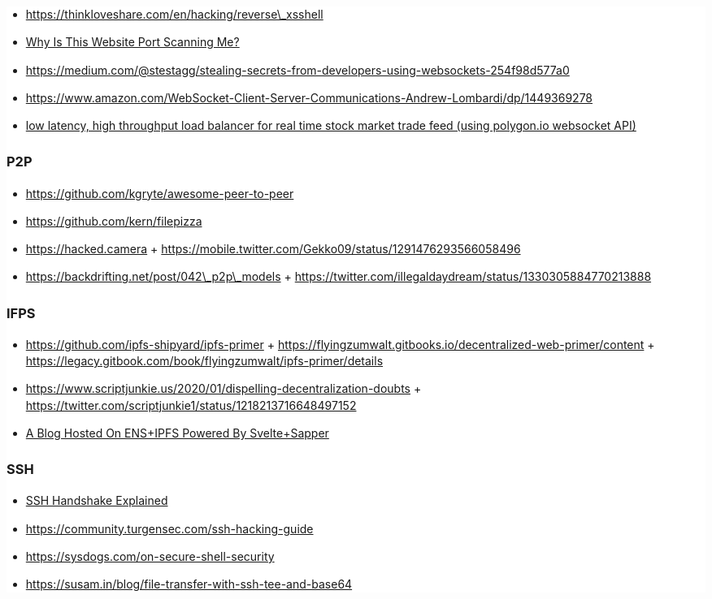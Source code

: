 
-   https://thinkloveshare.com/en/hacking/reverse\_xsshell



-   [Why Is This Website Port Scanning Me?](https://news.ycombinator.com/item?id=23246170)



-   https://medium.com/@stestagg/stealing-secrets-from-developers-using-websockets-254f98d577a0



-   https://www.amazon.com/WebSocket-Client-Server-Communications-Andrew-Lombardi/dp/1449369278



-   [low latency, high throughput load balancer for real time stock market trade feed (using polygon.io websocket API)](https://matt.sh/load-balance-trades)

### P2P

-   https://github.com/kgryte/awesome-peer-to-peer



-   https://github.com/kern/filepizza



-   https://hacked.camera + https://mobile.twitter.com/Gekko09/status/1291476293566058496



-   https://backdrifting.net/post/042\_p2p\_models + https://twitter.com/illegaldaydream/status/1330305884770213888

### IFPS

-   https://github.com/ipfs-shipyard/ipfs-primer + https://flyingzumwalt.gitbooks.io/decentralized-web-primer/content + https://legacy.gitbook.com/book/flyingzumwalt/ipfs-primer/details



-   https://www.scriptjunkie.us/2020/01/dispelling-decentralization-doubts + https://twitter.com/scriptjunkie1/status/1218213716648497152



-   [A Blog Hosted On ENS+IPFS Powered By Svelte+Sapper](https://ronan.eth.link/blog/blog-hosted-on-ens-ipfs)

### SSH

-   [SSH Handshake Explained](https://gravitational.com/blog/ssh-handshake-explained)



-   https://community.turgensec.com/ssh-hacking-guide



-   https://sysdogs.com/on-secure-shell-security



-   https://susam.in/blog/file-transfer-with-ssh-tee-and-base64

